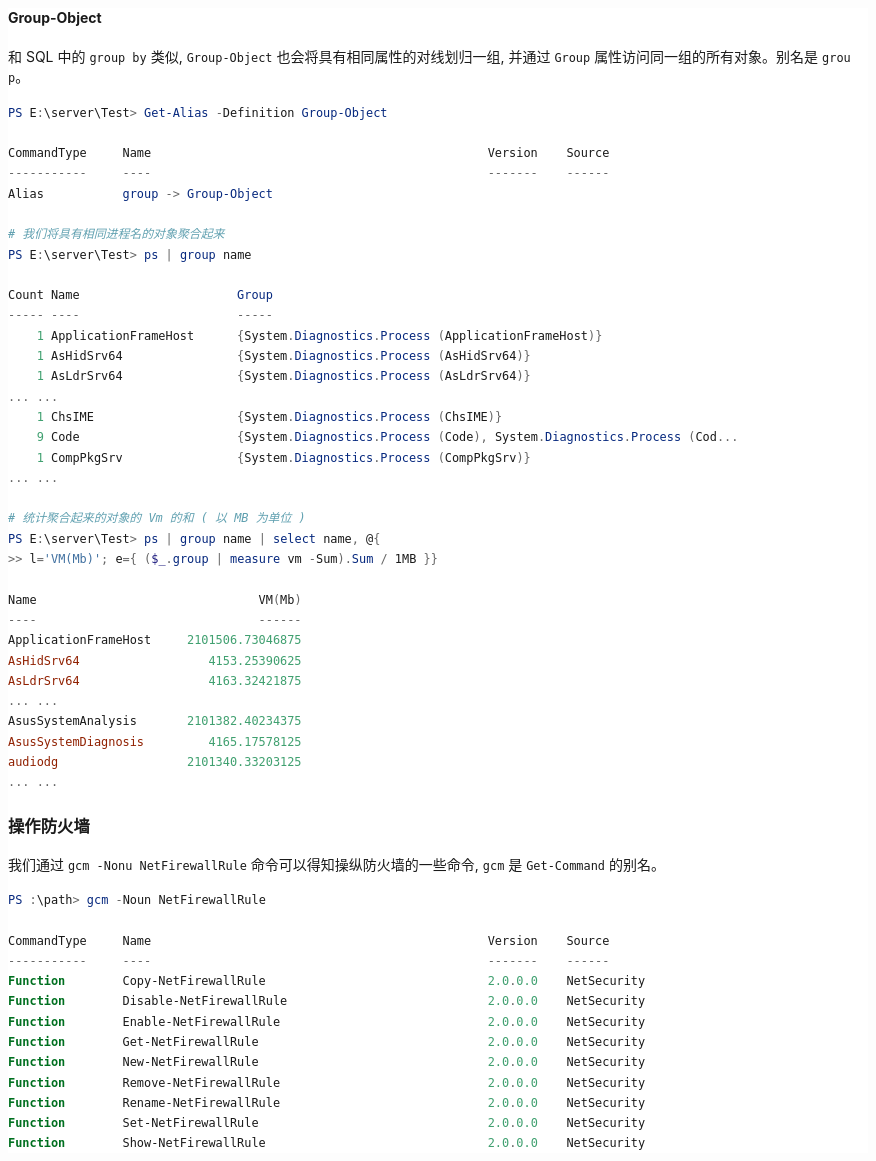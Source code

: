 #### Group-Object

  和 SQL 中的 `group by` 类似, `Group-Object` 也会将具有相同属性的对线划归一组,
并通过 `Group` 属性访问同一组的所有对象。别名是 `group`。

```powershell
PS E:\server\Test> Get-Alias -Definition Group-Object         

CommandType     Name                                               Version    Source
-----------     ----                                               -------    ------
Alias           group -> Group-Object

# 我们将具有相同进程名的对象聚合起来
PS E:\server\Test> ps | group name

Count Name                      Group
----- ----                      -----
    1 ApplicationFrameHost      {System.Diagnostics.Process (ApplicationFrameHost)}
    1 AsHidSrv64                {System.Diagnostics.Process (AsHidSrv64)}
    1 AsLdrSrv64                {System.Diagnostics.Process (AsLdrSrv64)}
... ...
    1 ChsIME                    {System.Diagnostics.Process (ChsIME)}
    9 Code                      {System.Diagnostics.Process (Code), System.Diagnostics.Process (Cod...
    1 CompPkgSrv                {System.Diagnostics.Process (CompPkgSrv)}
... ...

# 统计聚合起来的对象的 Vm 的和 ( 以 MB 为单位 )
PS E:\server\Test> ps | group name | select name, @{
>> l='VM(Mb)'; e={ ($_.group | measure vm -Sum).Sum / 1MB }}

Name                               VM(Mb)
----                               ------
ApplicationFrameHost     2101506.73046875
AsHidSrv64                  4153.25390625
AsLdrSrv64                  4163.32421875
... ...
AsusSystemAnalysis       2101382.40234375
AsusSystemDiagnosis         4165.17578125
audiodg                  2101340.33203125
... ...

```

### 操作防火墙

  我们通过 `gcm -Nonu NetFirewallRule` 命令可以得知操纵防火墙的一些命令,
`gcm` 是 `Get-Command` 的别名。

```PowerShell
PS :\path> gcm -Noun NetFirewallRule

CommandType     Name                                               Version    Source
-----------     ----                                               -------    ------
Function        Copy-NetFirewallRule                               2.0.0.0    NetSecurity
Function        Disable-NetFirewallRule                            2.0.0.0    NetSecurity
Function        Enable-NetFirewallRule                             2.0.0.0    NetSecurity
Function        Get-NetFirewallRule                                2.0.0.0    NetSecurity
Function        New-NetFirewallRule                                2.0.0.0    NetSecurity
Function        Remove-NetFirewallRule                             2.0.0.0    NetSecurity
Function        Rename-NetFirewallRule                             2.0.0.0    NetSecurity
Function        Set-NetFirewallRule                                2.0.0.0    NetSecurity
Function        Show-NetFirewallRule                               2.0.0.0    NetSecurity

```
